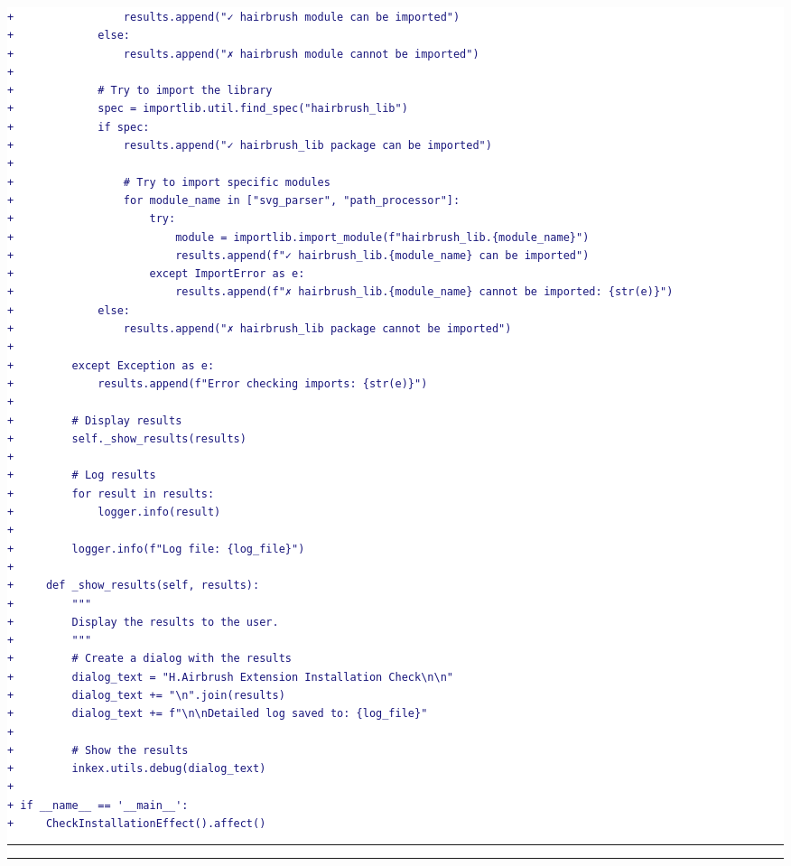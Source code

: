 ```diff
+                 results.append("✓ hairbrush module can be imported")
+             else:
+                 results.append("✗ hairbrush module cannot be imported")
+             
+             # Try to import the library
+             spec = importlib.util.find_spec("hairbrush_lib")
+             if spec:
+                 results.append("✓ hairbrush_lib package can be imported")
+                 
+                 # Try to import specific modules
+                 for module_name in ["svg_parser", "path_processor"]:
+                     try:
+                         module = importlib.import_module(f"hairbrush_lib.{module_name}")
+                         results.append(f"✓ hairbrush_lib.{module_name} can be imported")
+                     except ImportError as e:
+                         results.append(f"✗ hairbrush_lib.{module_name} cannot be imported: {str(e)}")
+             else:
+                 results.append("✗ hairbrush_lib package cannot be imported")
+         
+         except Exception as e:
+             results.append(f"Error checking imports: {str(e)}")
+         
+         # Display results
+         self._show_results(results)
+         
+         # Log results
+         for result in results:
+             logger.info(result)
+         
+         logger.info(f"Log file: {log_file}")
+     
+     def _show_results(self, results):
+         """
+         Display the results to the user.
+         """
+         # Create a dialog with the results
+         dialog_text = "H.Airbrush Extension Installation Check\n\n"
+         dialog_text += "\n".join(results)
+         dialog_text += f"\n\nDetailed log saved to: {log_file}"
+         
+         # Show the results
+         inkex.utils.debug(dialog_text)
+ 
+ if __name__ == '__main__':
+     CheckInstallationEffect().affect() 
```

---

<no message>

---